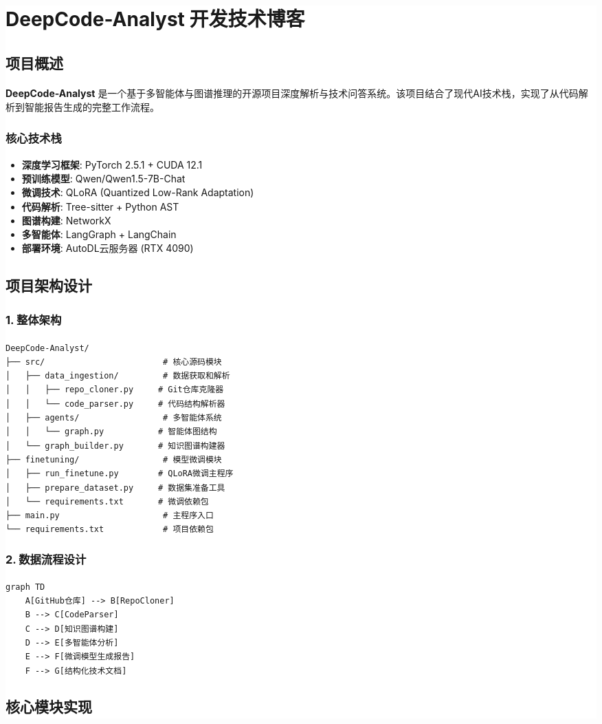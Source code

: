 # DeepCode-Analyst 开发技术博客

## 项目概述

**DeepCode-Analyst** 是一个基于多智能体与图谱推理的开源项目深度解析与技术问答系统。该项目结合了现代AI技术栈，实现了从代码解析到智能报告生成的完整工作流程。

### 核心技术栈
- **深度学习框架**: PyTorch 2.5.1 + CUDA 12.1
- **预训练模型**: Qwen/Qwen1.5-7B-Chat
- **微调技术**: QLoRA (Quantized Low-Rank Adaptation)
- **代码解析**: Tree-sitter + Python AST
- **图谱构建**: NetworkX
- **多智能体**: LangGraph + LangChain
- **部署环境**: AutoDL云服务器 (RTX 4090)

## 项目架构设计

### 1. 整体架构

```
DeepCode-Analyst/
├── src/                        # 核心源码模块
│   ├── data_ingestion/         # 数据获取和解析
│   │   ├── repo_cloner.py     # Git仓库克隆器
│   │   └── code_parser.py     # 代码结构解析器
│   ├── agents/                 # 多智能体系统
│   │   └── graph.py           # 智能体图结构
│   └── graph_builder.py       # 知识图谱构建器
├── finetuning/                 # 模型微调模块
│   ├── run_finetune.py        # QLoRA微调主程序
│   ├── prepare_dataset.py     # 数据集准备工具
│   └── requirements.txt       # 微调依赖包
├── main.py                     # 主程序入口
└── requirements.txt            # 项目依赖包
```

### 2. 数据流程设计

```mermaid
graph TD
    A[GitHub仓库] --> B[RepoCloner]
    B --> C[CodeParser]
    C --> D[知识图谱构建]
    D --> E[多智能体分析]
    E --> F[微调模型生成报告]
    F --> G[结构化技术文档]
```

## 核心模块实现
